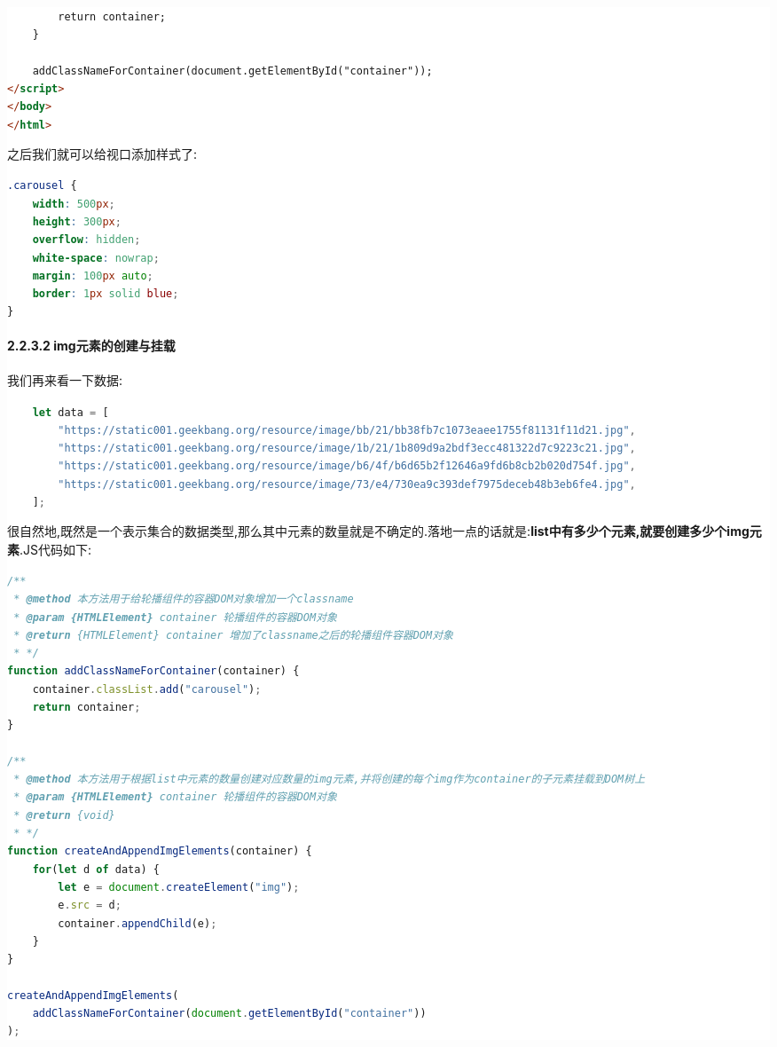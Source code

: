 ```html
        return container;
    }

    addClassNameForContainer(document.getElementById("container"));
</script>
</body>
</html>
```

之后我们就可以给视口添加样式了:

```css
.carousel {
	width: 500px;
	height: 300px;
	overflow: hidden;
	white-space: nowrap;
	margin: 100px auto;
	border: 1px solid blue;
}
```

#### 2.2.3.2 img元素的创建与挂载

我们再来看一下数据:

```javascript
    let data = [
        "https://static001.geekbang.org/resource/image/bb/21/bb38fb7c1073eaee1755f81131f11d21.jpg",
        "https://static001.geekbang.org/resource/image/1b/21/1b809d9a2bdf3ecc481322d7c9223c21.jpg",
        "https://static001.geekbang.org/resource/image/b6/4f/b6d65b2f12646a9fd6b8cb2b020d754f.jpg",
        "https://static001.geekbang.org/resource/image/73/e4/730ea9c393def7975deceb48b3eb6fe4.jpg",
    ];
```

很自然地,既然是一个表示集合的数据类型,那么其中元素的数量就是不确定的.落地一点的话就是:**list中有多少个元素,就要创建多少个img元素**.JS代码如下:

```javascript
/**
 * @method 本方法用于给轮播组件的容器DOM对象增加一个classname
 * @param {HTMLElement} container 轮播组件的容器DOM对象
 * @return {HTMLElement} container 增加了classname之后的轮播组件容器DOM对象
 * */
function addClassNameForContainer(container) {
    container.classList.add("carousel");
    return container;
}

/**
 * @method 本方法用于根据list中元素的数量创建对应数量的img元素,并将创建的每个img作为container的子元素挂载到DOM树上
 * @param {HTMLElement} container 轮播组件的容器DOM对象
 * @return {void}
 * */
function createAndAppendImgElements(container) {
    for(let d of data) {
        let e = document.createElement("img");
        e.src = d;
        container.appendChild(e);
    }
}

createAndAppendImgElements(
    addClassNameForContainer(document.getElementById("container"))
);
```
